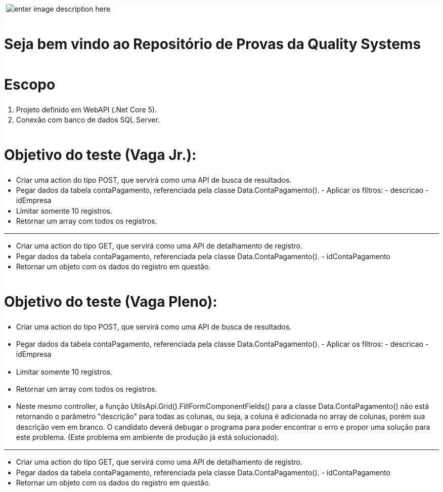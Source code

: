 
﻿
![enter image description here](http://www.qualitysys.com.br/novo/assets/img/colors/blue/logoQuality2.png)

# **Seja bem vindo ao Repositório de Provas da Quality Systems**

# Escopo

 1. Projeto definido em WebAPI (.Net Core 5).
 2. Conexão com banco de dados SQL Server.


# Objetivo do teste (Vaga Jr.):

 - Criar uma action do tipo POST, que servirá  como uma API de busca de resultados.
 - Pegar dados da tabela contaPagamento, referenciada pela classe Data.ContaPagamento().
	 	 - Aplicar os filtros:
		 	 - descricao
		 	 - idEmpresa
 - Limitar somente 10 registros.
 - Retornar um array com todos os registros.
---------------------------
 - Criar uma action do tipo GET, que servirá como uma API de detalhamento de registro.
 - Pegar dados da tabela contaPagamento, referenciada pela classe Data.ContaPagamento().
		 	 - idContaPagamento
 - Retornar um objeto com os dados do registro em questão.


# Objetivo do teste (Vaga Pleno):

 - Criar uma action do tipo POST, que servirá  como uma API de busca de resultados.
 - Pegar dados da tabela contaPagamento, referenciada pela classe Data.ContaPagamento().
	 	 - Aplicar os filtros:
		 	 - descricao
		 	 - idEmpresa
 - Limitar somente 10 registros.
 - Retornar um array com todos os registros.

 - Neste mesmo controller, a função UtilsApi.Grid().FillFormComponentFields() para a classe Data.ContaPagamento() não está retornando o parâmetro "descrição" para todas as colunas, ou seja, a coluna é adicionada no array de colunas, porém sua descrição vem em branco. O candidato deverá debugar o programa para poder encontrar o erro e propor uma solução para este problema. (Este problema em ambiente de produção já está solucionado).
---------------------------
 - Criar uma action do tipo GET, que servirá como uma API de detalhamento de registro.
 - Pegar dados da tabela contaPagamento, referenciada pela classe Data.ContaPagamento().
		 	 - idContaPagamento
 - Retornar um objeto com os dados do registro em questão.
